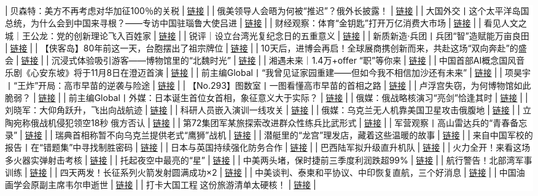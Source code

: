 | 贝森特：美方不再考虑对华加征100％的关税 | [链接](https://finance.sina.com.cn/roll/2025-10-27/doc-infvhrnv5411204.shtml) |
| 俄美领导人会晤为何被“推迟”？俄外长披露！ | [链接](https://finance.sina.com.cn/roll/2025-10-27/doc-infvhrny0082258.shtml) |
| 大国外交丨这个太平洋岛国总统，为什么会到中国来寻根？——专访中国驻瑙鲁大使吕进 | [链接](https://news.sina.com.cn/zx/gj/2025-10-26/doc-infvfcms0884807.shtml) |
| 财经观察：体育“金钥匙”打开万亿消费大市场 | [链接](https://news.sina.com.cn/zx/gj/2025-10-26/doc-infvexcq4762339.shtml) |
| 看见人文之城｜王公龙：党的创新理论飞入百姓家 | [链接](https://news.sina.com.cn/zx/gj/2025-10-26/doc-infvesvw1103818.shtml) |
| 锐评｜设立台湾光复纪念日的五重意义 | [链接](https://news.sina.com.cn/zx/gj/2025-10-26/doc-infvexcu0989142.shtml) |
| 新质新造·兵团丨兵团“智”造赋能万亩良田 | [链接](https://news.sina.com.cn/zx/gj/2025-10-25/doc-infvauer7461234.shtml) |
| 【侠客岛】80年前这一天，台胞摆出了祖宗牌位 | [链接](https://news.sina.com.cn/zx/gj/2025-10-25/doc-infvaiqr5245437.shtml) |
| 10天后，进博会再启！全球展商携创新而来，共赴这场“双向奔赴”的盛会 | [链接](https://news.sina.com.cn/zx/gj/2025-10-25/doc-infvceuq1911914.shtml) |
| 沉浸式体验吸引游客——博物馆里的“北魏时光” | [链接](https://news.sina.com.cn/zx/gj/2025-10-25/doc-infuznkx1025819.shtml) |
| 湘遇未来｜1.4万+offer “职”等你来 | [链接](https://news.sina.com.cn/zx/gj/2025-10-25/doc-infvaynp7349979.shtml) |
| 中国首部AI概念国风音乐剧《心安东坡》将于11月8日在澄迈首演 | [链接](https://news.sina.com.cn/zx/gj/2025-10-25/doc-infvaynn5815377.shtml) |
| 前主编Global丨“我曾见证家园重建——但如今我不相信加沙还有未来” | [链接](https://k.sina.com.cn/article_6723451236_190bfb964001018ta2.html?from=news) |
| 项昊宇丨“王炸”开局：高市早苗的逆袭与险途 | [链接](https://k.sina.com.cn/article_6723451236_190bfb964001018t6a.html?from=news) |
| 【No.293】图数室丨一图看懂高市早苗的首相之路 | [链接](https://k.sina.com.cn/article_2699180811_a0e23b0b0010197ti.html?from=news) |
| 卢浮宫失窃，为何博物馆如此脆弱？ | [链接](https://k.sina.com.cn/article_7732457677_1cce3f0cd00101fs84.html?from=cul) |
| 前主编Global丨外媒：日本诞生首位女首相，象征意义大于实际？ | [链接](https://k.sina.com.cn/article_6723451236_190bfb964001018spw.html?from=news) |
| 俄媒：俄战略核演习“亮剑”恰逢其时 | [链接](https://mil.news.sina.com.cn/zonghe/2025-10-27/doc-infvhvut5318509.shtml) |
| 刘晓军：大仰角跃升，飞出向战航迹 | [链接](https://mil.news.sina.com.cn/zonghe/2025-10-26/doc-infvfcms0871854.shtml) |
| 科研人员嵌入演训一线攻关 | [链接](https://mil.news.sina.com.cn/zonghe/2025-10-25/doc-infvachr0670684.shtml) |
| 俄媒：乌克兰无人机靠美国卫星攻击俄腹地 | [链接](https://mil.news.sina.com.cn/zonghe/2025-10-24/doc-infuykxq8548132.shtml) |
| 立陶宛称俄战机侵犯领空18秒 俄方否认 | [链接](https://mil.news.sina.com.cn/zonghe/2025-10-24/doc-infuxyir1597896.shtml) |
| 第72集团军某旅探索改进群众性练兵比武形式 | [链接](https://mil.news.sina.com.cn/zonghe/2025-10-24/doc-infuxtzt1691777.shtml) |
| 军营观察丨高山雷达兵的“青春备忘录” | [链接](https://mil.news.sina.com.cn/zonghe/2025-10-24/doc-infuxtzv6350943.shtml) |
| 瑞典首相称暂不向乌克兰提供老式“鹰狮”战机 | [链接](https://mil.news.sina.com.cn/zonghe/2025-10-24/doc-infuximz6590551.shtml) |
| 潜艇里的“龙宫”理发店，藏着这些温暖的故事 | [链接](https://mil.news.sina.com.cn/zonghe/2025-10-23/doc-infuwfys7969279.shtml) |
| 来自中国军校的报告丨在“错题集”中寻找制胜密码 | [链接](https://mil.news.sina.com.cn/zonghe/2025-10-23/doc-infuwfys7966201.shtml) |
| 日本与英国持续强化防务合作 | [链接](https://mil.news.sina.com.cn/zonghe/2025-10-23/doc-infuvvkr2585555.shtml) |
| 巴西陆军拟升级直升机队 | [链接](https://mil.news.sina.com.cn/zonghe/2025-10-23/doc-infuvvkr2558620.shtml) |
| 火力全开！来看这场多火器实弹射击考核 | [链接](https://mil.news.sina.com.cn/zonghe/2025-10-23/doc-infuvvku9640716.shtml) |
| 托起夜空中最亮的“星” | [链接](https://mil.news.sina.com.cn/zonghe/2025-10-23/doc-infuvkuy9846199.shtml) |
| 中美两头堵，保时捷前三季度利润跌超99% | [链接](https://news.sina.com.cn/c/2025-10-27/doc-infvhrnz2470615.shtml) |
| 航行警告！北部湾军事训练 | [链接](https://news.sina.com.cn/c/2025-10-27/doc-infvhrpc0954390.shtml) |
| 四天两发！长征系列火箭发射圆满成功×2 | [链接](https://news.sina.com.cn/c/2025-10-27/doc-infvhrnv5426109.shtml) |
| 中美谈判、泰柬和平协议、中印恢复直航，三个好消息 | [链接](https://news.sina.com.cn/c/2025-10-27/doc-infvhrny0085157.shtml) |
| 中国油画学会原副主席韦尔申逝世 | [链接](https://news.sina.com.cn/c/2025-10-27/doc-infvhrnz2455124.shtml) |
| 打卡大国工程 这份旅游清单太硬核！ | [链接](https://news.sina.com.cn/c/2025-10-27/doc-infvhmex5538441.shtml) |